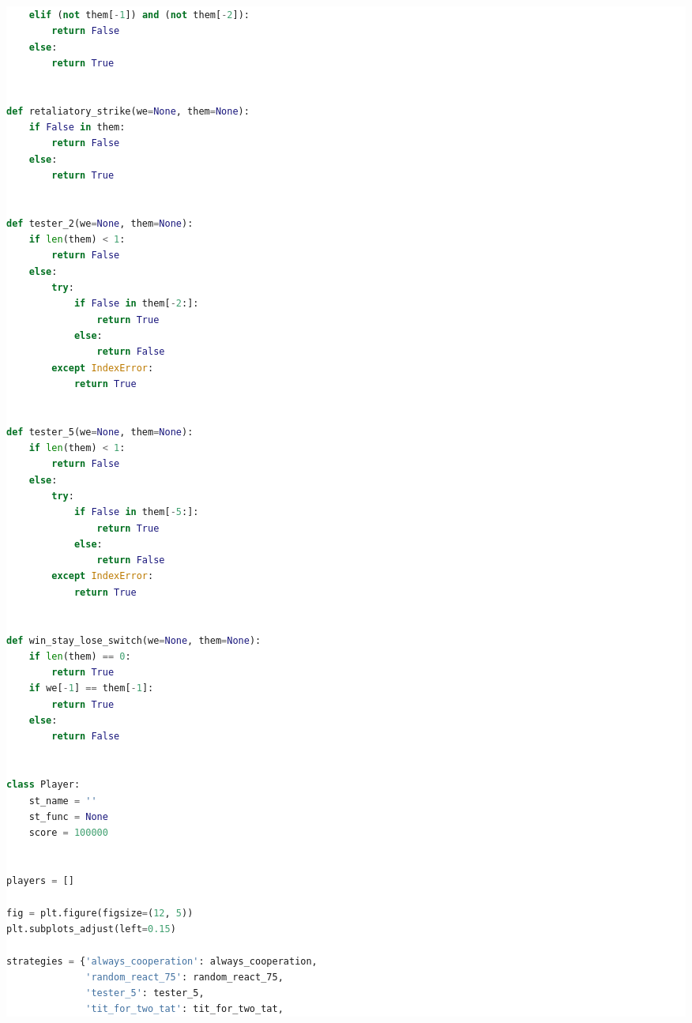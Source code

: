 ```python
    elif (not them[-1]) and (not them[-2]):
        return False
    else:
        return True


def retaliatory_strike(we=None, them=None):
    if False in them:
        return False
    else:
        return True


def tester_2(we=None, them=None):
    if len(them) < 1:
        return False
    else:
        try:
            if False in them[-2:]:
                return True
            else:
                return False
        except IndexError:
            return True


def tester_5(we=None, them=None):
    if len(them) < 1:
        return False
    else:
        try:
            if False in them[-5:]:
                return True
            else:
                return False
        except IndexError:
            return True


def win_stay_lose_switch(we=None, them=None):
    if len(them) == 0:
        return True
    if we[-1] == them[-1]:
        return True
    else:
        return False


class Player:
    st_name = ''
    st_func = None
    score = 100000


players = []

fig = plt.figure(figsize=(12, 5))
plt.subplots_adjust(left=0.15)

strategies = {'always_cooperation': always_cooperation,
              'random_react_75': random_react_75,
              'tester_5': tester_5,
              'tit_for_two_tat': tit_for_two_tat,
```